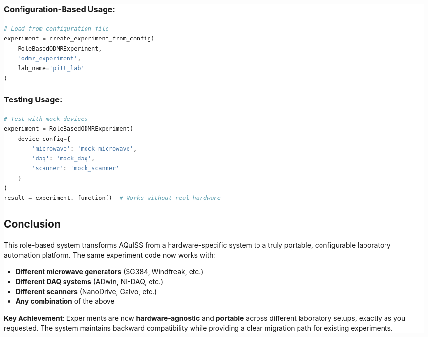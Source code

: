 ### Configuration-Based Usage:
```python
# Load from configuration file
experiment = create_experiment_from_config(
    RoleBasedODMRExperiment,
    'odmr_experiment',
    lab_name='pitt_lab'
)
```

### Testing Usage:
```python
# Test with mock devices
experiment = RoleBasedODMRExperiment(
    device_config={
        'microwave': 'mock_microwave',
        'daq': 'mock_daq',
        'scanner': 'mock_scanner'
    }
)
result = experiment._function()  # Works without real hardware
```

## Conclusion

This role-based system transforms AQuISS from a hardware-specific system to a truly portable, configurable laboratory automation platform. The same experiment code now works with:

- **Different microwave generators** (SG384, Windfreak, etc.)
- **Different DAQ systems** (ADwin, NI-DAQ, etc.)  
- **Different scanners** (NanoDrive, Galvo, etc.)
- **Any combination** of the above

**Key Achievement**: Experiments are now **hardware-agnostic** and **portable** across different laboratory setups, exactly as you requested. The system maintains backward compatibility while providing a clear migration path for existing experiments. 